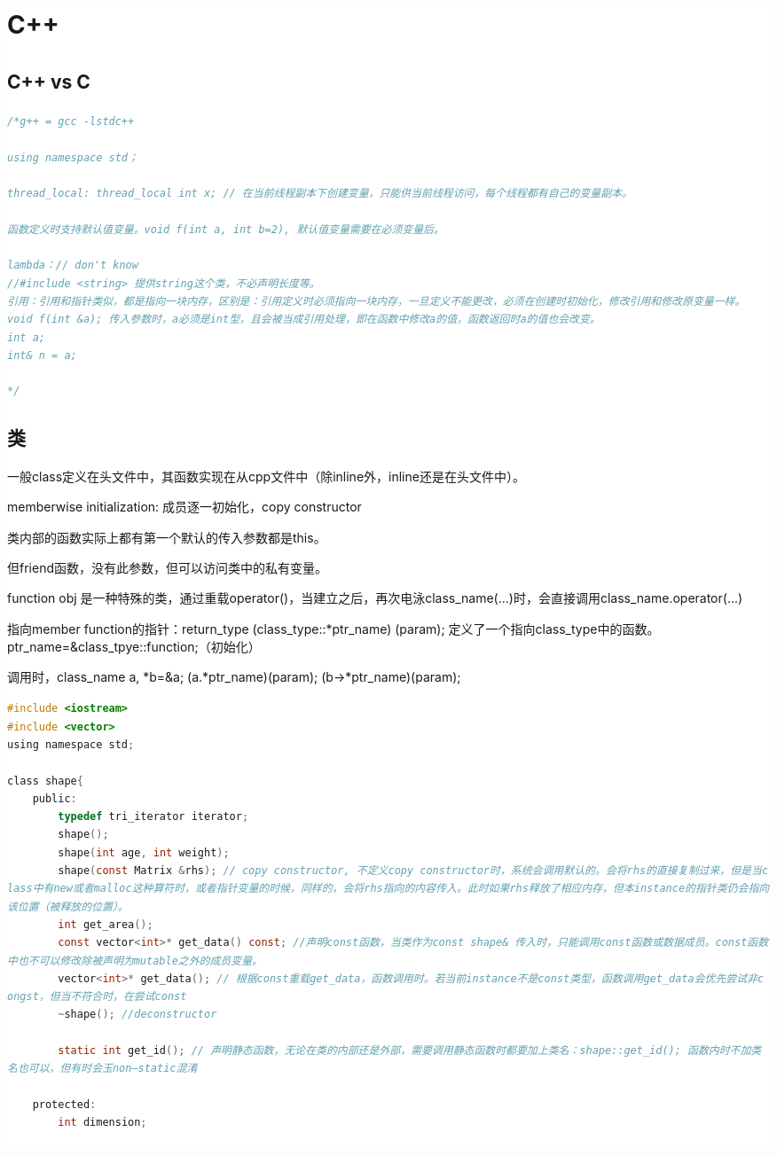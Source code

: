 # C++

## C++ vs C

```c
/*g++ = gcc -lstdc++

using namespace std；

thread_local: thread_local int x; // 在当前线程副本下创建变量，只能供当前线程访问，每个线程都有自己的变量副本。

函数定义时支持默认值变量。void f(int a, int b=2), 默认值变量需要在必须变量后。

lambda：// don't know
//#include <string> 提供string这个类，不必声明长度等。
引用：引用和指针类似，都是指向一块内存，区别是：引用定义时必须指向一块内存，一旦定义不能更改，必须在创建时初始化，修改引用和修改原变量一样。
void f(int &a); 传入参数时，a必须是int型，且会被当成引用处理，即在函数中修改a的值，函数返回时a的值也会改变。
int a;
int& n = a;

*/
```

## 类

一般class定义在头文件中，其函数实现在从cpp文件中（除inline外，inline还是在头文件中）。

memberwise initialization: 成员逐一初始化，copy constructor

类内部的函数实际上都有第一个默认的传入参数都是this。

但friend函数，没有此参数，但可以访问类中的私有变量。

function obj 是一种特殊的类，通过重载operator()，当建立之后，再次电泳class_name(...)时，会直接调用class_name.operator(...)

指向member function的指针：return_type (class_type::*ptr_name) (param); 定义了一个指向class_type中的函数。 ptr_name=&class_tpye::function;（初始化）

调用时，class_name a, \*b=&a; (a.\*ptr_name)(param); (b->*ptr_name)(param);

```c
#include <iostream>
#include <vector>
using namespace std;

class shape{
    public:
    	typedef tri_iterator iterator;
    	shape();
    	shape(int age, int weight);
    	shape(const Matrix &rhs); // copy constructor, 不定义copy constructor时，系统会调用默认的。会将rhs的直接复制过来，但是当class中有new或者malloc这种算符时，或者指针变量的时候，同样的，会将rhs指向的内容传入。此时如果rhs释放了相应内存，但本instance的指针类仍会指向该位置（被释放的位置）。
    	int get_area();
		const vector<int>* get_data() const; //声明const函数，当类作为const shape& 传入时，只能调用const函数或数据成员。const函数中也不可以修改除被声明为mutable之外的成员变量。
		vector<int>* get_data(); // 根据const重载get_data，函数调用时。若当前instance不是const类型，函数调用get_data会优先尝试非congst，但当不符合时，在尝试const
    	~shape(); //deconstructor
    
    	static int get_id(); // 声明静态函数，无论在类的内部还是外部，需要调用静态函数时都要加上类名：shape::get_id(); 函数内时不加类名也可以，但有时会玉non—static混淆
    
    protected:
    	int dimension;
    
```